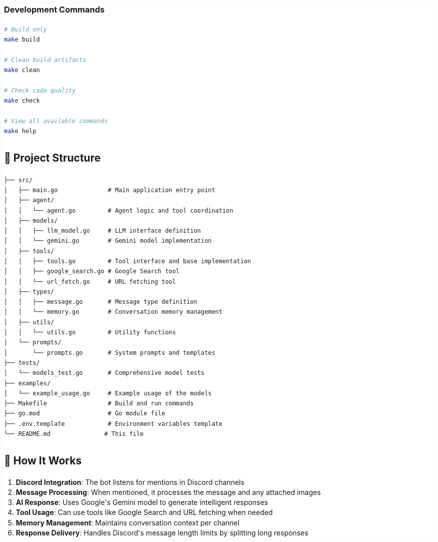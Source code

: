 ### Development Commands

```bash
# Build only
make build

# Clean build artifacts
make clean

# Check code quality
make check

# View all available commands
make help
```

## 📁 Project Structure

```
├── src/
│   ├── main.go              # Main application entry point
│   ├── agent/
│   │   └── agent.go         # Agent logic and tool coordination
│   ├── models/
│   │   ├── llm_model.go     # LLM interface definition
│   │   └── gemini.go        # Gemini model implementation
│   ├── tools/
│   │   ├── tools.go         # Tool interface and base implementation
│   │   ├── google_search.go # Google Search tool
│   │   └── url_fetch.go     # URL fetching tool
│   ├── types/
│   │   ├── message.go       # Message type definition
│   │   └── memory.go        # Conversation memory management
│   ├── utils/
│   │   └── utils.go         # Utility functions
│   └── prompts/
│       └── prompts.go       # System prompts and templates
├── tests/
│   └── models_test.go       # Comprehensive model tests
├── examples/
│   └── example_usage.go     # Example usage of the models
├── Makefile                 # Build and run commands
├── go.mod                   # Go module file
├── .env.template            # Environment variables template
└── README.md               # This file
```

## 🔧 How It Works

1. **Discord Integration**: The bot listens for mentions in Discord channels
2. **Message Processing**: When mentioned, it processes the message and any attached images
3. **AI Response**: Uses Google's Gemini model to generate intelligent responses
4. **Tool Usage**: Can use tools like Google Search and URL fetching when needed
5. **Memory Management**: Maintains conversation context per channel
6. **Response Delivery**: Handles Discord's message length limits by splitting long responses
